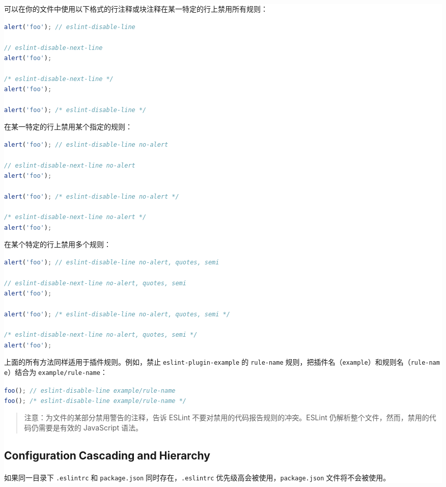 可以在你的文件中使用以下格式的行注释或块注释在某一特定的行上禁用所有规则：

```js
alert('foo'); // eslint-disable-line

// eslint-disable-next-line
alert('foo');

/* eslint-disable-next-line */
alert('foo');

alert('foo'); /* eslint-disable-line */
```


在某一特定的行上禁用某个指定的规则：

```js
alert('foo'); // eslint-disable-line no-alert

// eslint-disable-next-line no-alert
alert('foo');

alert('foo'); /* eslint-disable-line no-alert */

/* eslint-disable-next-line no-alert */
alert('foo');
```

在某个特定的行上禁用多个规则：

```js
alert('foo'); // eslint-disable-line no-alert, quotes, semi

// eslint-disable-next-line no-alert, quotes, semi
alert('foo');

alert('foo'); /* eslint-disable-line no-alert, quotes, semi */

/* eslint-disable-next-line no-alert, quotes, semi */
alert('foo');
```

上面的所有方法同样适用于插件规则。例如，禁止 `eslint-plugin-example` 的 `rule-name` 规则，把插件名（`example`）和规则名（`rule-name`）结合为 `example/rule-name`：

```js
foo(); // eslint-disable-line example/rule-name
foo(); /* eslint-disable-line example/rule-name */
```

>注意：为文件的某部分禁用警告的注释，告诉 ESLint 不要对禁用的代码报告规则的冲突。ESLint 仍解析整个文件，然而，禁用的代码仍需要是有效的 JavaScript 语法。

## Configuration Cascading and Hierarchy

如果同一目录下 `.eslintrc` 和 `package.json` 同时存在，`.eslintrc` 优先级高会被使用，`package.json` 文件将不会被使用。
